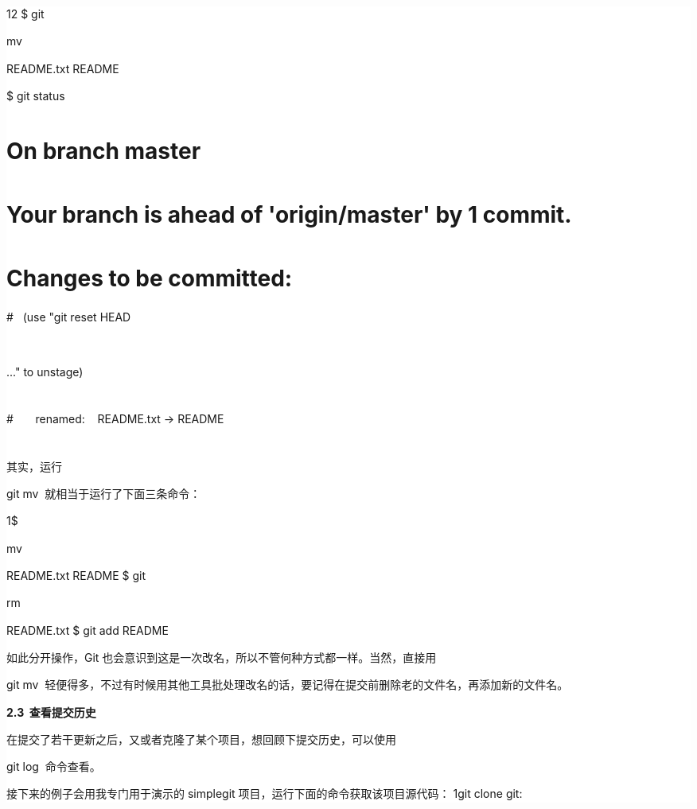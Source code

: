 12
$ git

mv

README.txt README

$ git status
# On branch master

# Your branch is ahead of 'origin/master' by 1 commit.
#

# Changes to be committed:
#   (use "git reset HEAD

 
     

..." to unstage)

#
#       renamed:    README.txt -> README

#

其实，运行 

git mv
 就相当于运行了下面三条命令：

1$

mv

README.txt README $ git

rm

README.txt $ git add README

如此分开操作，Git 也会意识到这是一次改名，所以不管何种方式都一样。当然，直接用 

git mv
 轻便得多，不过有时候用其他工具批处理改名的话，要记得在提交前删除老的文件名，再添加新的文件名。

**2.3  查看提交历史**

在提交了若干更新之后，又或者克隆了某个项目，想回顾下提交历史，可以使用 

git log
 命令查看。

接下来的例子会用我专门用于演示的 simplegit 项目，运行下面的命令获取该项目源代码：
1git clone git:
